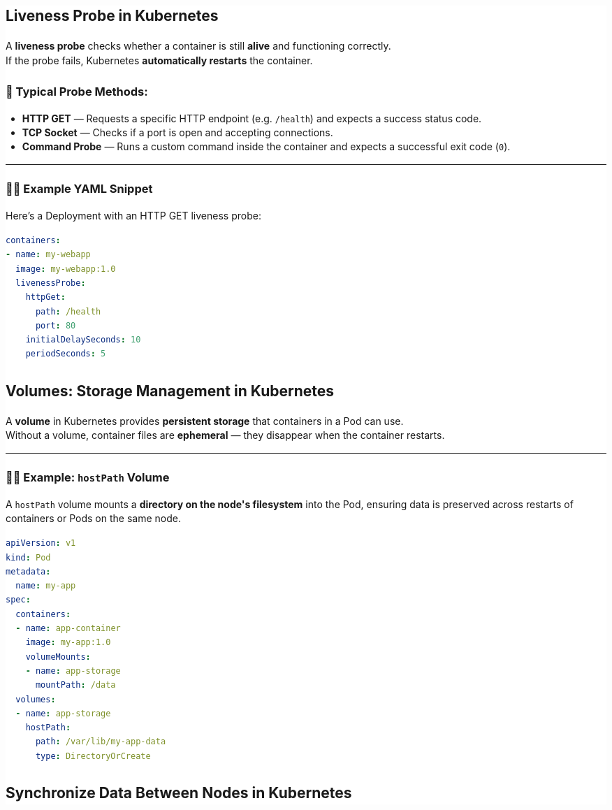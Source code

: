 ## Liveness Probe in Kubernetes

A **liveness probe** checks whether a container is still **alive** and functioning correctly.  
If the probe fails, Kubernetes **automatically restarts** the container.

### 🧪 Typical Probe Methods:
- **HTTP GET** — Requests a specific HTTP endpoint (e.g. `/health`) and expects a success status code.
- **TCP Socket** — Checks if a port is open and accepting connections.
- **Command Probe** — Runs a custom command inside the container and expects a successful exit code (`0`).

---

### 🧑‍💻 Example YAML Snippet
Here’s a Deployment with an HTTP GET liveness probe:

```yaml
containers:
- name: my-webapp
  image: my-webapp:1.0
  livenessProbe:
    httpGet:
      path: /health
      port: 80
    initialDelaySeconds: 10
    periodSeconds: 5
```
## Volumes: Storage Management in Kubernetes

A **volume** in Kubernetes provides **persistent storage** that containers in a Pod can use.  
Without a volume, container files are **ephemeral** — they disappear when the container restarts.

---

### 🧑‍💻 Example: `hostPath` Volume
A `hostPath` volume mounts a **directory on the node's filesystem** into the Pod, ensuring data is preserved across restarts of containers or Pods on the same node.

```yaml
apiVersion: v1
kind: Pod
metadata:
  name: my-app
spec:
  containers:
  - name: app-container
    image: my-app:1.0
    volumeMounts:
    - name: app-storage
      mountPath: /data
  volumes:
  - name: app-storage
    hostPath:
      path: /var/lib/my-app-data
      type: DirectoryOrCreate
```
## Synchronize Data Between Nodes in Kubernetes
